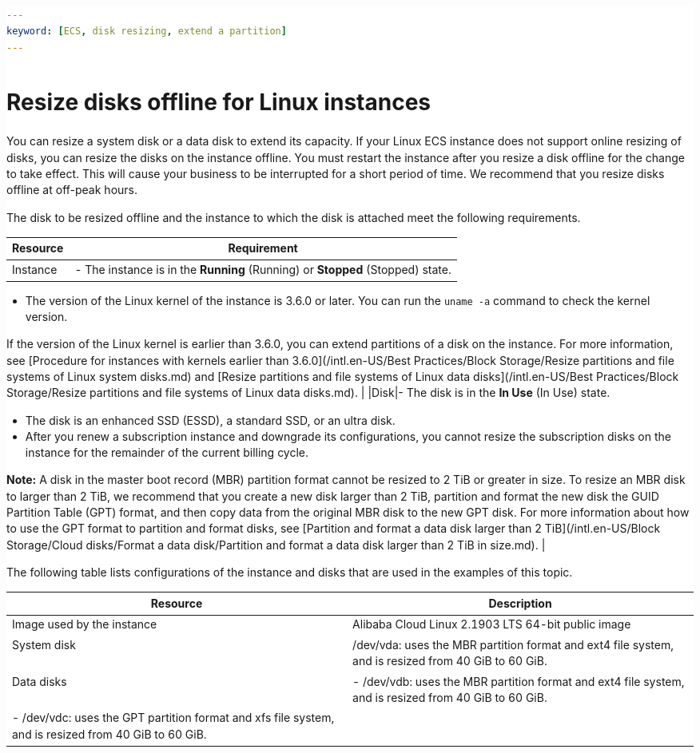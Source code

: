 ```yaml
---
keyword: [ECS, disk resizing, extend a partition]
---
```


# Resize disks offline for Linux instances

You can resize a system disk or a data disk to extend its capacity. If your Linux ECS instance does not support online resizing of disks, you can resize the disks on the instance offline. You must restart the instance after you resize a disk offline for the change to take effect. This will cause your business to be interrupted for a short period of time. We recommend that you resize disks offline at off-peak hours.

The disk to be resized offline and the instance to which the disk is attached meet the following requirements.

|Resource|Requirement|
|--------|-----------|
|Instance|-   The instance is in the **Running** \(Running\) or **Stopped** \(Stopped\) state.
-   The version of the Linux kernel of the instance is 3.6.0 or later. You can run the `uname -a` command to check the kernel version.

If the version of the Linux kernel is earlier than 3.6.0, you can extend partitions of a disk on the instance. For more information, see [Procedure for instances with kernels earlier than 3.6.0](/intl.en-US/Best Practices/Block Storage/Resize partitions and file systems of Linux system disks.md) and [Resize partitions and file systems of Linux data disks](/intl.en-US/Best Practices/Block Storage/Resize partitions and file systems of Linux data disks.md). |
|Disk|-   The disk is in the **In Use** \(In Use\) state.
-   The disk is an enhanced SSD \(ESSD\), a standard SSD, or an ultra disk.
-   After you renew a subscription instance and downgrade its configurations, you cannot resize the subscription disks on the instance for the remainder of the current billing cycle.

**Note:** A disk in the master boot record \(MBR\) partition format cannot be resized to 2 TiB or greater in size. To resize an MBR disk to larger than 2 TiB, we recommend that you create a new disk larger than 2 TiB, partition and format the new disk the GUID Partition Table \(GPT\) format, and then copy data from the original MBR disk to the new GPT disk. For more information about how to use the GPT format to partition and format disks, see [Partition and format a data disk larger than 2 TiB](/intl.en-US/Block Storage/Cloud disks/Format a data disk/Partition and format a data disk larger than 2 TiB in size.md). |

The following table lists configurations of the instance and disks that are used in the examples of this topic.

|Resource|Description|
|--------|-----------|
|Image used by the instance|Alibaba Cloud Linux 2.1903 LTS 64-bit public image|
|System disk|/dev/vda: uses the MBR partition format and ext4 file system, and is resized from 40 GiB to 60 GiB.|
|Data disks|-   /dev/vdb: uses the MBR partition format and ext4 file system, and is resized from 40 GiB to 60 GiB.
-   /dev/vdc: uses the GPT partition format and xfs file system, and is resized from 40 GiB to 60 GiB. |
